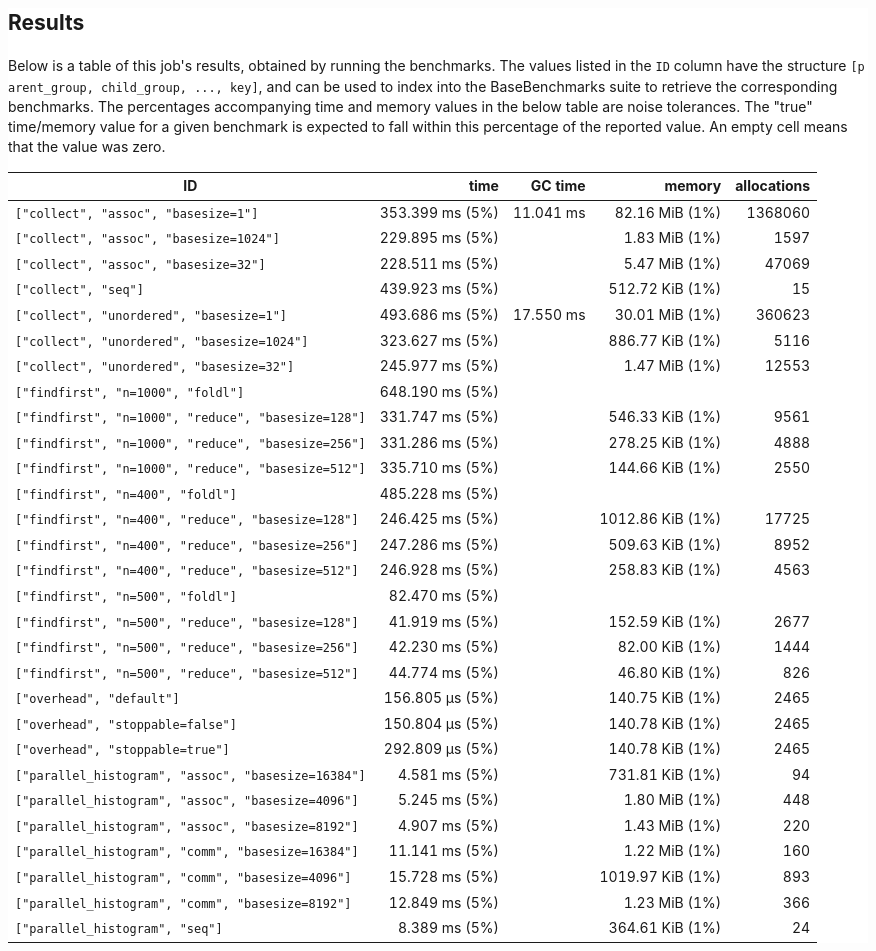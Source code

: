 ## Results
Below is a table of this job's results, obtained by running the benchmarks.
The values listed in the `ID` column have the structure `[parent_group, child_group, ..., key]`, and can be used to
index into the BaseBenchmarks suite to retrieve the corresponding benchmarks.
The percentages accompanying time and memory values in the below table are noise tolerances. The "true"
time/memory value for a given benchmark is expected to fall within this percentage of the reported value.
An empty cell means that the value was zero.

| ID                                                  | time            | GC time   | memory           | allocations |
|-----------------------------------------------------|----------------:|----------:|-----------------:|------------:|
| `["collect", "assoc", "basesize=1"]`                | 353.399 ms (5%) | 11.041 ms |   82.16 MiB (1%) |     1368060 |
| `["collect", "assoc", "basesize=1024"]`             | 229.895 ms (5%) |           |    1.83 MiB (1%) |        1597 |
| `["collect", "assoc", "basesize=32"]`               | 228.511 ms (5%) |           |    5.47 MiB (1%) |       47069 |
| `["collect", "seq"]`                                | 439.923 ms (5%) |           |  512.72 KiB (1%) |          15 |
| `["collect", "unordered", "basesize=1"]`            | 493.686 ms (5%) | 17.550 ms |   30.01 MiB (1%) |      360623 |
| `["collect", "unordered", "basesize=1024"]`         | 323.627 ms (5%) |           |  886.77 KiB (1%) |        5116 |
| `["collect", "unordered", "basesize=32"]`           | 245.977 ms (5%) |           |    1.47 MiB (1%) |       12553 |
| `["findfirst", "n=1000", "foldl"]`                  | 648.190 ms (5%) |           |                  |             |
| `["findfirst", "n=1000", "reduce", "basesize=128"]` | 331.747 ms (5%) |           |  546.33 KiB (1%) |        9561 |
| `["findfirst", "n=1000", "reduce", "basesize=256"]` | 331.286 ms (5%) |           |  278.25 KiB (1%) |        4888 |
| `["findfirst", "n=1000", "reduce", "basesize=512"]` | 335.710 ms (5%) |           |  144.66 KiB (1%) |        2550 |
| `["findfirst", "n=400", "foldl"]`                   | 485.228 ms (5%) |           |                  |             |
| `["findfirst", "n=400", "reduce", "basesize=128"]`  | 246.425 ms (5%) |           | 1012.86 KiB (1%) |       17725 |
| `["findfirst", "n=400", "reduce", "basesize=256"]`  | 247.286 ms (5%) |           |  509.63 KiB (1%) |        8952 |
| `["findfirst", "n=400", "reduce", "basesize=512"]`  | 246.928 ms (5%) |           |  258.83 KiB (1%) |        4563 |
| `["findfirst", "n=500", "foldl"]`                   |  82.470 ms (5%) |           |                  |             |
| `["findfirst", "n=500", "reduce", "basesize=128"]`  |  41.919 ms (5%) |           |  152.59 KiB (1%) |        2677 |
| `["findfirst", "n=500", "reduce", "basesize=256"]`  |  42.230 ms (5%) |           |   82.00 KiB (1%) |        1444 |
| `["findfirst", "n=500", "reduce", "basesize=512"]`  |  44.774 ms (5%) |           |   46.80 KiB (1%) |         826 |
| `["overhead", "default"]`                           | 156.805 μs (5%) |           |  140.75 KiB (1%) |        2465 |
| `["overhead", "stoppable=false"]`                   | 150.804 μs (5%) |           |  140.78 KiB (1%) |        2465 |
| `["overhead", "stoppable=true"]`                    | 292.809 μs (5%) |           |  140.78 KiB (1%) |        2465 |
| `["parallel_histogram", "assoc", "basesize=16384"]` |   4.581 ms (5%) |           |  731.81 KiB (1%) |          94 |
| `["parallel_histogram", "assoc", "basesize=4096"]`  |   5.245 ms (5%) |           |    1.80 MiB (1%) |         448 |
| `["parallel_histogram", "assoc", "basesize=8192"]`  |   4.907 ms (5%) |           |    1.43 MiB (1%) |         220 |
| `["parallel_histogram", "comm", "basesize=16384"]`  |  11.141 ms (5%) |           |    1.22 MiB (1%) |         160 |
| `["parallel_histogram", "comm", "basesize=4096"]`   |  15.728 ms (5%) |           | 1019.97 KiB (1%) |         893 |
| `["parallel_histogram", "comm", "basesize=8192"]`   |  12.849 ms (5%) |           |    1.23 MiB (1%) |         366 |
| `["parallel_histogram", "seq"]`                     |   8.389 ms (5%) |           |  364.61 KiB (1%) |          24 |